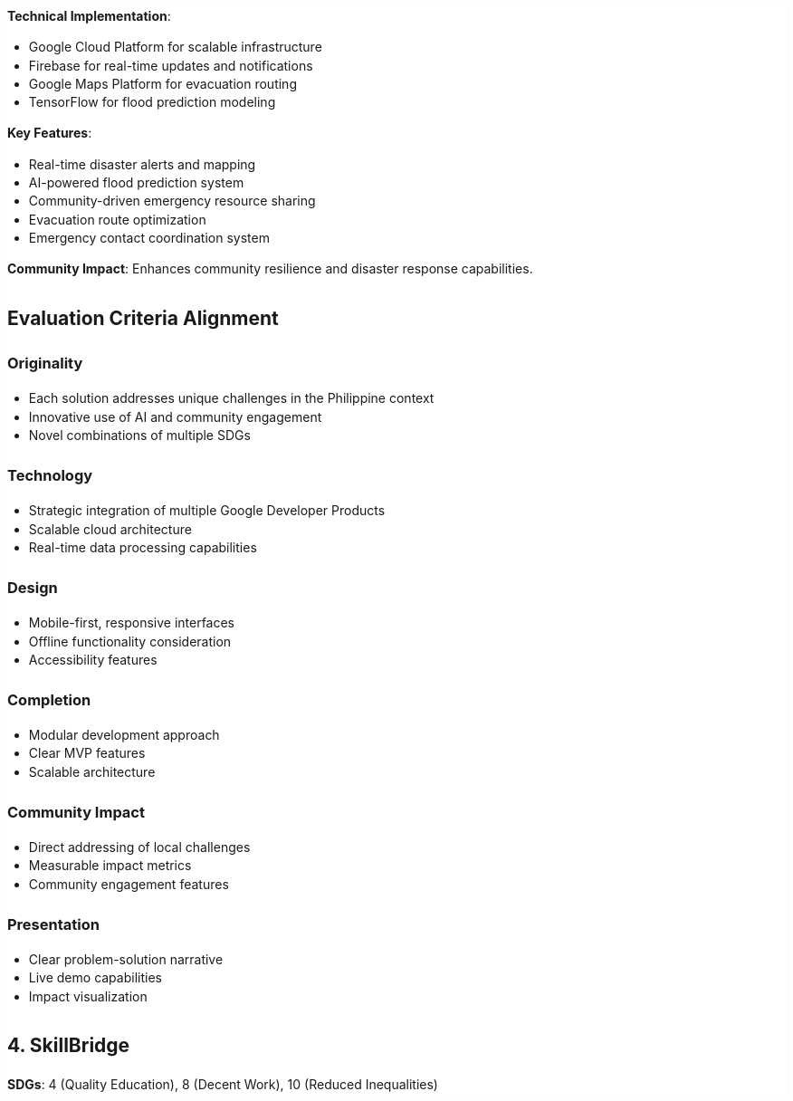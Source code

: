 **Technical Implementation**:
- Google Cloud Platform for scalable infrastructure
- Firebase for real-time updates and notifications
- Google Maps Platform for evacuation routing
- TensorFlow for flood prediction modeling

**Key Features**:
- Real-time disaster alerts and mapping
- AI-powered flood prediction system
- Community-driven emergency resource sharing
- Evacuation route optimization
- Emergency contact coordination system

**Community Impact**: Enhances community resilience and disaster response capabilities.

## Evaluation Criteria Alignment

### Originality
- Each solution addresses unique challenges in the Philippine context
- Innovative use of AI and community engagement
- Novel combinations of multiple SDGs

### Technology
- Strategic integration of multiple Google Developer Products
- Scalable cloud architecture
- Real-time data processing capabilities

### Design
- Mobile-first, responsive interfaces
- Offline functionality consideration
- Accessibility features

### Completion
- Modular development approach
- Clear MVP features
- Scalable architecture

### Community Impact
- Direct addressing of local challenges
- Measurable impact metrics
- Community engagement features

### Presentation
- Clear problem-solution narrative
- Live demo capabilities
- Impact visualization
## 4. SkillBridge
**SDGs**: 4 (Quality Education), 8 (Decent Work), 10 (Reduced Inequalities)
